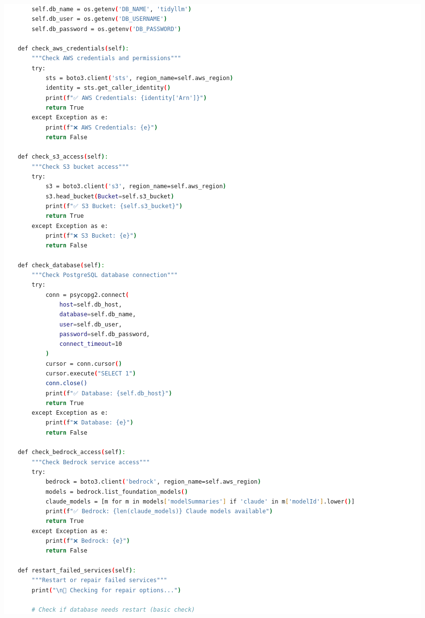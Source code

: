 ```bash
        self.db_name = os.getenv('DB_NAME', 'tidyllm')
        self.db_user = os.getenv('DB_USERNAME')
        self.db_password = os.getenv('DB_PASSWORD')
        
    def check_aws_credentials(self):
        """Check AWS credentials and permissions"""
        try:
            sts = boto3.client('sts', region_name=self.aws_region)
            identity = sts.get_caller_identity()
            print(f"✅ AWS Credentials: {identity['Arn']}")
            return True
        except Exception as e:
            print(f"❌ AWS Credentials: {e}")
            return False
    
    def check_s3_access(self):
        """Check S3 bucket access"""
        try:
            s3 = boto3.client('s3', region_name=self.aws_region)
            s3.head_bucket(Bucket=self.s3_bucket)
            print(f"✅ S3 Bucket: {self.s3_bucket}")
            return True
        except Exception as e:
            print(f"❌ S3 Bucket: {e}")
            return False
    
    def check_database(self):
        """Check PostgreSQL database connection"""
        try:
            conn = psycopg2.connect(
                host=self.db_host,
                database=self.db_name,
                user=self.db_user,
                password=self.db_password,
                connect_timeout=10
            )
            cursor = conn.cursor()
            cursor.execute("SELECT 1")
            conn.close()
            print(f"✅ Database: {self.db_host}")
            return True
        except Exception as e:
            print(f"❌ Database: {e}")
            return False
    
    def check_bedrock_access(self):
        """Check Bedrock service access"""
        try:
            bedrock = boto3.client('bedrock', region_name=self.aws_region)
            models = bedrock.list_foundation_models()
            claude_models = [m for m in models['modelSummaries'] if 'claude' in m['modelId'].lower()]
            print(f"✅ Bedrock: {len(claude_models)} Claude models available")
            return True
        except Exception as e:
            print(f"❌ Bedrock: {e}")
            return False
    
    def restart_failed_services(self):
        """Restart or repair failed services"""
        print("\n🔄 Checking for repair options...")
        
        # Check if database needs restart (basic check)
```